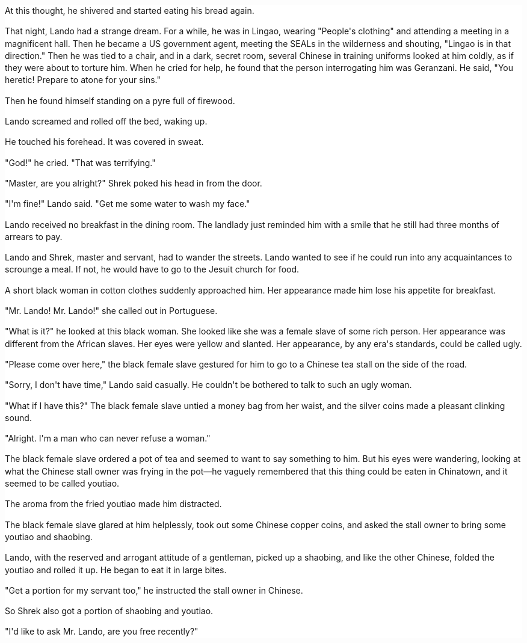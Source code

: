 At this thought, he shivered and started eating his bread again.

That night, Lando had a strange dream. For a while, he was in Lingao, wearing "People's clothing" and attending a meeting in a magnificent hall. Then he became a US government agent, meeting the SEALs in the wilderness and shouting, "Lingao is in that direction." Then he was tied to a chair, and in a dark, secret room, several Chinese in training uniforms looked at him coldly, as if they were about to torture him. When he cried for help, he found that the person interrogating him was Geranzani. He said, "You heretic! Prepare to atone for your sins."

Then he found himself standing on a pyre full of firewood.

Lando screamed and rolled off the bed, waking up.

He touched his forehead. It was covered in sweat.

"God!" he cried. "That was terrifying."

"Master, are you alright?" Shrek poked his head in from the door.

"I'm fine!" Lando said. "Get me some water to wash my face."

Lando received no breakfast in the dining room. The landlady just reminded him with a smile that he still had three months of arrears to pay.

Lando and Shrek, master and servant, had to wander the streets. Lando wanted to see if he could run into any acquaintances to scrounge a meal. If not, he would have to go to the Jesuit church for food.

A short black woman in cotton clothes suddenly approached him. Her appearance made him lose his appetite for breakfast.

"Mr. Lando! Mr. Lando!" she called out in Portuguese.

"What is it?" he looked at this black woman. She looked like she was a female slave of some rich person. Her appearance was different from the African slaves. Her eyes were yellow and slanted. Her appearance, by any era's standards, could be called ugly.

"Please come over here," the black female slave gestured for him to go to a Chinese tea stall on the side of the road.

"Sorry, I don't have time," Lando said casually. He couldn't be bothered to talk to such an ugly woman.

"What if I have this?" The black female slave untied a money bag from her waist, and the silver coins made a pleasant clinking sound.

"Alright. I'm a man who can never refuse a woman."

The black female slave ordered a pot of tea and seemed to want to say something to him. But his eyes were wandering, looking at what the Chinese stall owner was frying in the pot—he vaguely remembered that this thing could be eaten in Chinatown, and it seemed to be called youtiao.

The aroma from the fried youtiao made him distracted.

The black female slave glared at him helplessly, took out some Chinese copper coins, and asked the stall owner to bring some youtiao and shaobing.

Lando, with the reserved and arrogant attitude of a gentleman, picked up a shaobing, and like the other Chinese, folded the youtiao and rolled it up. He began to eat it in large bites.

"Get a portion for my servant too," he instructed the stall owner in Chinese.

So Shrek also got a portion of shaobing and youtiao.

"I'd like to ask Mr. Lando, are you free recently?"